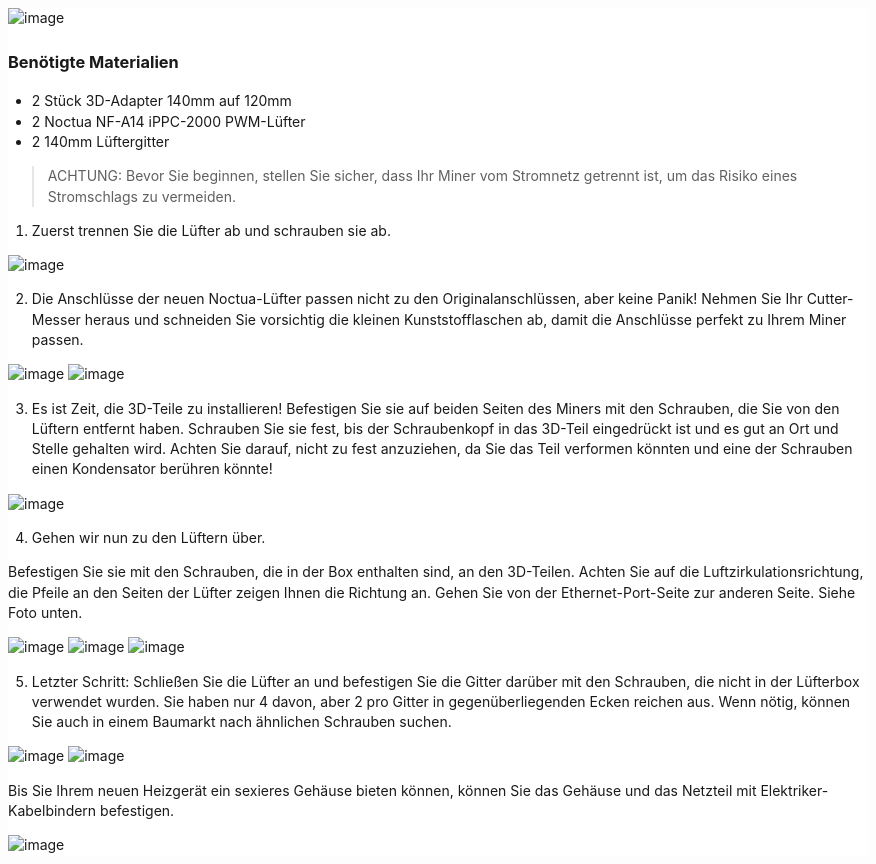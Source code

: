 ![image](assets/hardware/cover.webp)

### Benötigte Materialien

- 2 Stück 3D-Adapter 140mm auf 120mm
- 2 Noctua NF-A14 iPPC-2000 PWM-Lüfter
- 2 140mm Lüftergitter

> ACHTUNG: Bevor Sie beginnen, stellen Sie sicher, dass Ihr Miner vom Stromnetz getrennt ist, um das Risiko eines Stromschlags zu vermeiden.

1. Zuerst trennen Sie die Lüfter ab und schrauben sie ab.

![image](assets/hardware/19.webp)

2. Die Anschlüsse der neuen Noctua-Lüfter passen nicht zu den Originalanschlüssen, aber keine Panik! Nehmen Sie Ihr Cutter-Messer heraus und schneiden Sie vorsichtig die kleinen Kunststofflaschen ab, damit die Anschlüsse perfekt zu Ihrem Miner passen.

![image](assets/hardware/20.webp)
![image](assets/hardware/21.webp)

3. Es ist Zeit, die 3D-Teile zu installieren!
Befestigen Sie sie auf beiden Seiten des Miners mit den Schrauben, die Sie von den Lüftern entfernt haben. Schrauben Sie sie fest, bis der Schraubenkopf in das 3D-Teil eingedrückt ist und es gut an Ort und Stelle gehalten wird. Achten Sie darauf, nicht zu fest anzuziehen, da Sie das Teil verformen könnten und eine der Schrauben einen Kondensator berühren könnte!

![image](assets/hardware/22.webp)

4. Gehen wir nun zu den Lüftern über.

Befestigen Sie sie mit den Schrauben, die in der Box enthalten sind, an den 3D-Teilen. Achten Sie auf die Luftzirkulationsrichtung, die Pfeile an den Seiten der Lüfter zeigen Ihnen die Richtung an. Gehen Sie von der Ethernet-Port-Seite zur anderen Seite. Siehe Foto unten.

![image](assets/hardware/23.webp)
![image](assets/hardware/24.webp)
![image](assets/hardware/25.webp)

5. Letzter Schritt: Schließen Sie die Lüfter an und befestigen Sie die Gitter darüber mit den Schrauben, die nicht in der Lüfterbox verwendet wurden. Sie haben nur 4 davon, aber 2 pro Gitter in gegenüberliegenden Ecken reichen aus. Wenn nötig, können Sie auch in einem Baumarkt nach ähnlichen Schrauben suchen.

![image](assets/hardware/26.webp)
![image](assets/hardware/27.webp)

Bis Sie Ihrem neuen Heizgerät ein sexieres Gehäuse bieten können, können Sie das Gehäuse und das Netzteil mit Elektriker-Kabelbindern befestigen.

![image](assets/hardware/28.webp)
